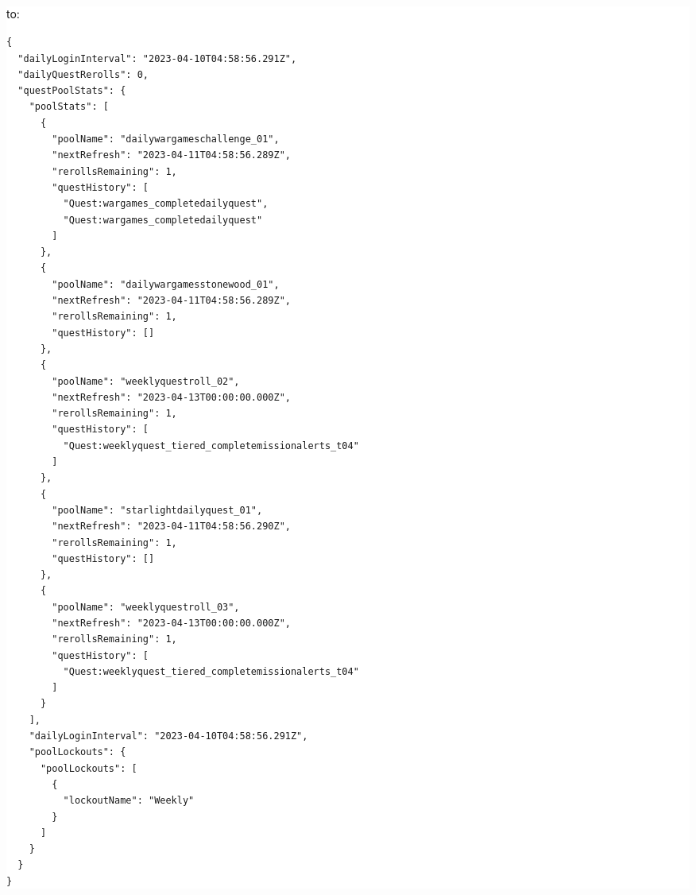 to:

```
{
  "dailyLoginInterval": "2023-04-10T04:58:56.291Z",
  "dailyQuestRerolls": 0,
  "questPoolStats": {
    "poolStats": [
      {
        "poolName": "dailywargameschallenge_01",
        "nextRefresh": "2023-04-11T04:58:56.289Z",
        "rerollsRemaining": 1,
        "questHistory": [
          "Quest:wargames_completedailyquest",
          "Quest:wargames_completedailyquest"
        ]
      },
      {
        "poolName": "dailywargamesstonewood_01",
        "nextRefresh": "2023-04-11T04:58:56.289Z",
        "rerollsRemaining": 1,
        "questHistory": []
      },
      {
        "poolName": "weeklyquestroll_02",
        "nextRefresh": "2023-04-13T00:00:00.000Z",
        "rerollsRemaining": 1,
        "questHistory": [
          "Quest:weeklyquest_tiered_completemissionalerts_t04"
        ]
      },
      {
        "poolName": "starlightdailyquest_01",
        "nextRefresh": "2023-04-11T04:58:56.290Z",
        "rerollsRemaining": 1,
        "questHistory": []
      },
      {
        "poolName": "weeklyquestroll_03",
        "nextRefresh": "2023-04-13T00:00:00.000Z",
        "rerollsRemaining": 1,
        "questHistory": [
          "Quest:weeklyquest_tiered_completemissionalerts_t04"
        ]
      }
    ],
    "dailyLoginInterval": "2023-04-10T04:58:56.291Z",
    "poolLockouts": {
      "poolLockouts": [
        {
          "lockoutName": "Weekly"
        }
      ]
    }
  }
}
```
